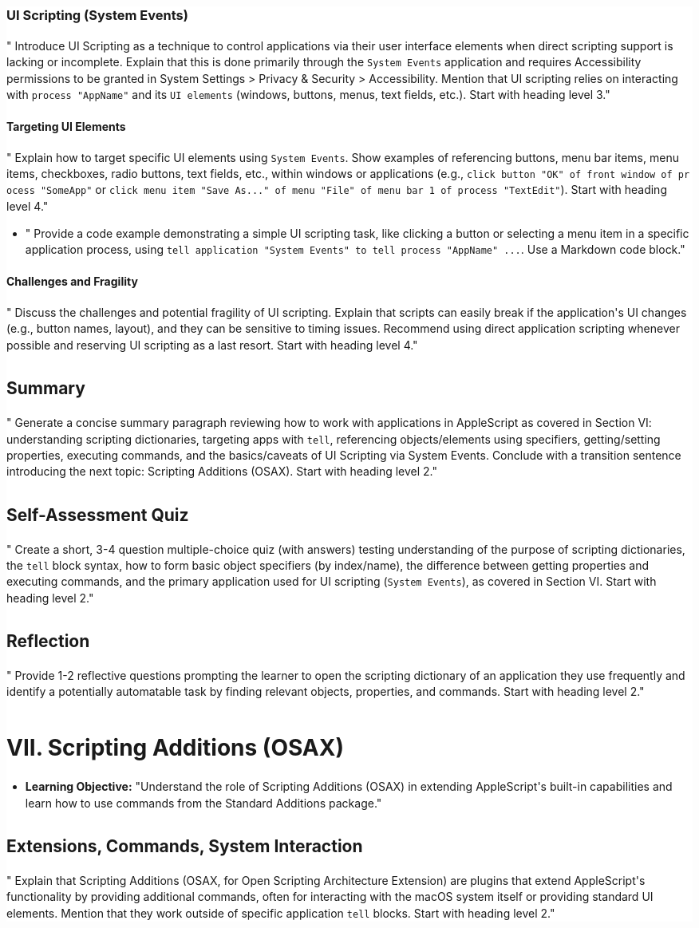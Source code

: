 ### UI Scripting (System Events)
"<prompt> Introduce UI Scripting as a technique to control applications via their user interface elements when direct scripting support is lacking or incomplete. Explain that this is done primarily through the `System Events` application and requires Accessibility permissions to be granted in System Settings > Privacy & Security > Accessibility. Mention that UI scripting relies on interacting with `process "AppName"` and its `UI elements` (windows, buttons, menus, text fields, etc.). Start with heading level 3."
#### Targeting UI Elements
"<prompt> Explain how to target specific UI elements using `System Events`. Show examples of referencing buttons, menu bar items, menu items, checkboxes, radio buttons, text fields, etc., within windows or applications (e.g., `click button "OK" of front window of process "SomeApp"` or `click menu item "Save As..." of menu "File" of menu bar 1 of process "TextEdit"`). Start with heading level 4."
*   "<prompt> Provide a code example demonstrating a simple UI scripting task, like clicking a button or selecting a menu item in a specific application process, using `tell application "System Events" to tell process "AppName" ...`. Use a Markdown code block."
#### Challenges and Fragility
"<prompt> Discuss the challenges and potential fragility of UI scripting. Explain that scripts can easily break if the application's UI changes (e.g., button names, layout), and they can be sensitive to timing issues. Recommend using direct application scripting whenever possible and reserving UI scripting as a last resort. Start with heading level 4."

## Summary
"<prompt> Generate a concise summary paragraph reviewing how to work with applications in AppleScript as covered in Section VI: understanding scripting dictionaries, targeting apps with `tell`, referencing objects/elements using specifiers, getting/setting properties, executing commands, and the basics/caveats of UI Scripting via System Events. Conclude with a transition sentence introducing the next topic: Scripting Additions (OSAX). Start with heading level 2."

## Self-Assessment Quiz
"<prompt> Create a short, 3-4 question multiple-choice quiz (with answers) testing understanding of the purpose of scripting dictionaries, the `tell` block syntax, how to form basic object specifiers (by index/name), the difference between getting properties and executing commands, and the primary application used for UI scripting (`System Events`), as covered in Section VI. Start with heading level 2."

## Reflection
"<prompt> Provide 1-2 reflective questions prompting the learner to open the scripting dictionary of an application they use frequently and identify a potentially automatable task by finding relevant objects, properties, and commands. Start with heading level 2."

# VII. Scripting Additions (OSAX)

*   **Learning Objective:** "Understand the role of Scripting Additions (OSAX) in extending AppleScript's built-in capabilities and learn how to use commands from the Standard Additions package."

## Extensions, Commands, System Interaction
"<prompt> Explain that Scripting Additions (OSAX, for Open Scripting Architecture Extension) are plugins that extend AppleScript's functionality by
 providing additional commands, often for interacting with the macOS system itself or providing standard UI elements. Mention that they work outside of specific application `tell` blocks. Start with heading level 2."

